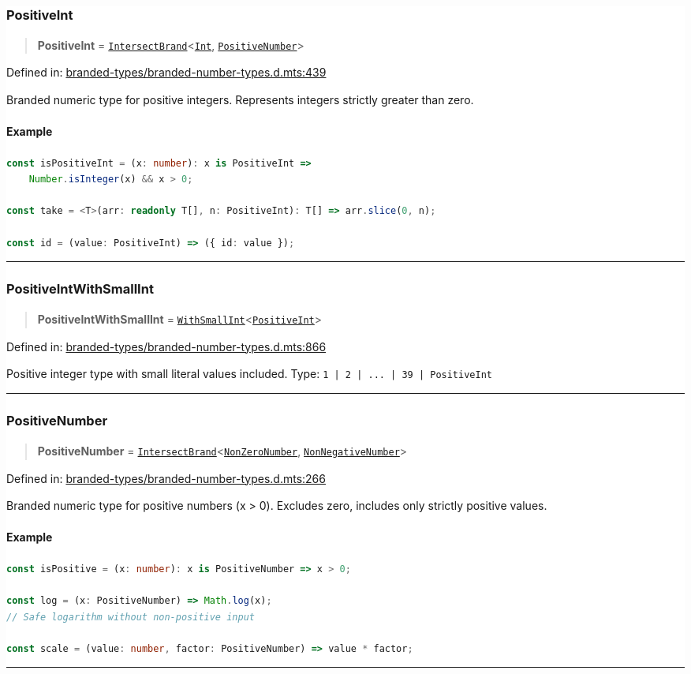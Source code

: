 ### PositiveInt

> **PositiveInt** = [`IntersectBrand`](brand.md#intersectbrand)\<[`Int`](#int), [`PositiveNumber`](#positivenumber)\>

Defined in: [branded-types/branded-number-types.d.mts:439](https://github.com/noshiro-pf/ts-type-forge/blob/main/src/branded-types/branded-number-types.d.mts#L439)

Branded numeric type for positive integers.
Represents integers strictly greater than zero.

#### Example

```ts
const isPositiveInt = (x: number): x is PositiveInt =>
    Number.isInteger(x) && x > 0;

const take = <T>(arr: readonly T[], n: PositiveInt): T[] => arr.slice(0, n);

const id = (value: PositiveInt) => ({ id: value });
```

---

### PositiveIntWithSmallInt

> **PositiveIntWithSmallInt** = [`WithSmallInt`](#withsmallint)\<[`PositiveInt`](#positiveint)\>

Defined in: [branded-types/branded-number-types.d.mts:866](https://github.com/noshiro-pf/ts-type-forge/blob/main/src/branded-types/branded-number-types.d.mts#L866)

Positive integer type with small literal values included.
Type: `1 | 2 | ... | 39 | PositiveInt`

---

### PositiveNumber

> **PositiveNumber** = [`IntersectBrand`](brand.md#intersectbrand)\<[`NonZeroNumber`](#nonzeronumber), [`NonNegativeNumber`](#nonnegativenumber)\>

Defined in: [branded-types/branded-number-types.d.mts:266](https://github.com/noshiro-pf/ts-type-forge/blob/main/src/branded-types/branded-number-types.d.mts#L266)

Branded numeric type for positive numbers (x > 0).
Excludes zero, includes only strictly positive values.

#### Example

```ts
const isPositive = (x: number): x is PositiveNumber => x > 0;

const log = (x: PositiveNumber) => Math.log(x);
// Safe logarithm without non-positive input

const scale = (value: number, factor: PositiveNumber) => value * factor;
```

---